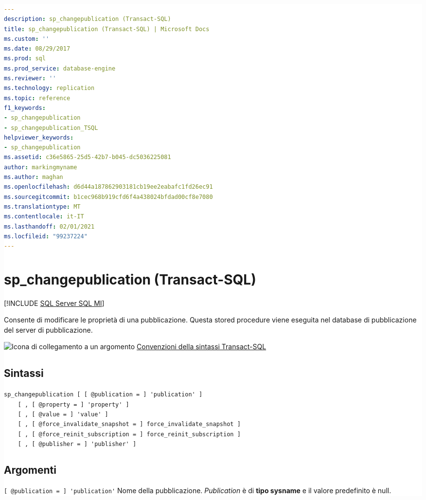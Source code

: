 ```yaml
---
description: sp_changepublication (Transact-SQL)
title: sp_changepublication (Transact-SQL) | Microsoft Docs
ms.custom: ''
ms.date: 08/29/2017
ms.prod: sql
ms.prod_service: database-engine
ms.reviewer: ''
ms.technology: replication
ms.topic: reference
f1_keywords:
- sp_changepublication
- sp_changepublication_TSQL
helpviewer_keywords:
- sp_changepublication
ms.assetid: c36e5865-25d5-42b7-b045-dc5036225081
author: markingmyname
ms.author: maghan
ms.openlocfilehash: d6d44a187862903181cb19ee2eabafc1fd26ec91
ms.sourcegitcommit: b1cec968b919cfd6f4a438024bfdad00cf8e7080
ms.translationtype: MT
ms.contentlocale: it-IT
ms.lasthandoff: 02/01/2021
ms.locfileid: "99237224"
---
```

# <a name="sp_changepublication-transact-sql"></a>sp_changepublication (Transact-SQL)
[!INCLUDE [SQL Server SQL MI](../../includes/applies-to-version/sql-asdbmi.md)]

  Consente di modificare le proprietà di una pubblicazione. Questa stored procedure viene eseguita nel database di pubblicazione del server di pubblicazione.  
  
 ![Icona di collegamento a un argomento](../../database-engine/configure-windows/media/topic-link.gif "Icona di collegamento a un argomento") [Convenzioni della sintassi Transact-SQL](../../t-sql/language-elements/transact-sql-syntax-conventions-transact-sql.md)  
  
## <a name="syntax"></a>Sintassi  
  
```  
sp_changepublication [ [ @publication = ] 'publication' ]  
    [ , [ @property = ] 'property' ]  
    [ , [ @value = ] 'value' ]  
    [ , [ @force_invalidate_snapshot = ] force_invalidate_snapshot ]  
    [ , [ @force_reinit_subscription = ] force_reinit_subscription ]  
    [ , [ @publisher = ] 'publisher' ]  
```  
  
## <a name="arguments"></a>Argomenti  
`[ @publication = ] 'publication'` Nome della pubblicazione. *Publication* è di **tipo sysname** e il valore predefinito è null.  
  